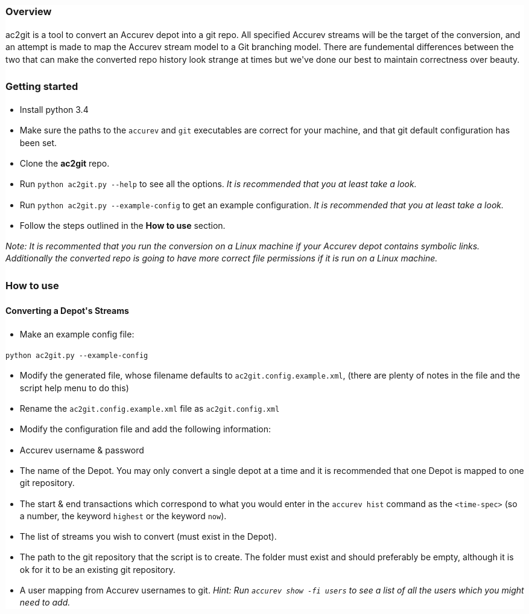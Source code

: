 ### Overview ###

ac2git is a tool to convert an Accurev depot into a git repo. All specified Accurev streams will be the target of the conversion, and an attempt is made to map the Accurev stream model to a Git branching model. There are fundemental differences between the two that can make the converted repo history look strange at times but we've done our best to maintain correctness over beauty.

### Getting started ###
- Install python 3.4

- Make sure the paths to the `accurev` and `git` executables are correct for your machine, and that git default configuration has been set.

- Clone the **ac2git** repo.

- Run `python ac2git.py --help` to see all the options. _It is recommended that you at least take a look._

- Run `python ac2git.py --example-config` to get an example configuration. _It is recommended that you at least take a look._

- Follow the steps outlined in the **How to use** section.

_Note: It is recommented that you run the conversion on a *Linux* machine if your Accurev depot contains symbolic links. Additionally the converted repo is going to have more correct file permissions if it is run on a Linux machine._

### How to use ###

#### Converting a Depot's Streams ####
- Make an example config file:

 ```
 python ac2git.py --example-config
 ```

- Modify the generated file, whose filename defaults to `ac2git.config.example.xml`, (there are plenty of notes in the file and the script help menu to do this)

- Rename the `ac2git.config.example.xml` file as `ac2git.config.xml`

- Modify the configuration file and add the following information:

 - Accurev username & password
 
 - The name of the Depot. You may only convert a single depot at a time and it is recommended that one Depot is mapped to one git repository.

 - The start & end transactions which correspond to what you would enter in the `accurev hist` command as the `<time-spec>` (so a number, the keyword `highest` or the keyword `now`).

 - The list of streams you wish to convert (must exist in the Depot).

 - The path to the git repository that the script is to create. The folder must exist and should preferably be empty, although it is ok for it to be an existing git repository.

 - A user mapping from Accurev usernames to git. _Hint: Run `accurev show -fi users` to see a list of all the users which you might need to add._
